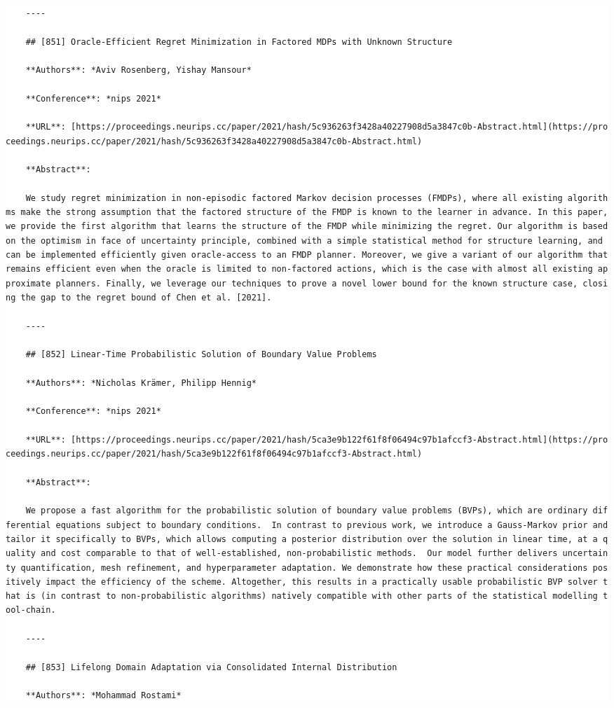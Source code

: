         ----

        ## [851] Oracle-Efficient Regret Minimization in Factored MDPs with Unknown Structure

        **Authors**: *Aviv Rosenberg, Yishay Mansour*

        **Conference**: *nips 2021*

        **URL**: [https://proceedings.neurips.cc/paper/2021/hash/5c936263f3428a40227908d5a3847c0b-Abstract.html](https://proceedings.neurips.cc/paper/2021/hash/5c936263f3428a40227908d5a3847c0b-Abstract.html)

        **Abstract**:

        We study regret minimization in non-episodic factored Markov decision processes (FMDPs), where all existing algorithms make the strong assumption that the factored structure of the FMDP is known to the learner in advance. In this paper, we provide the first algorithm that learns the structure of the FMDP while minimizing the regret. Our algorithm is based on the optimism in face of uncertainty principle, combined with a simple statistical method for structure learning, and can be implemented efficiently given oracle-access to an FMDP planner. Moreover, we give a variant of our algorithm that remains efficient even when the oracle is limited to non-factored actions, which is the case with almost all existing approximate planners. Finally, we leverage our techniques to prove a novel lower bound for the known structure case, closing the gap to the regret bound of Chen et al. [2021].

        ----

        ## [852] Linear-Time Probabilistic Solution of Boundary Value Problems

        **Authors**: *Nicholas Krämer, Philipp Hennig*

        **Conference**: *nips 2021*

        **URL**: [https://proceedings.neurips.cc/paper/2021/hash/5ca3e9b122f61f8f06494c97b1afccf3-Abstract.html](https://proceedings.neurips.cc/paper/2021/hash/5ca3e9b122f61f8f06494c97b1afccf3-Abstract.html)

        **Abstract**:

        We propose a fast algorithm for the probabilistic solution of boundary value problems (BVPs), which are ordinary differential equations subject to boundary conditions.  In contrast to previous work, we introduce a Gauss-Markov prior and tailor it specifically to BVPs, which allows computing a posterior distribution over the solution in linear time, at a quality and cost comparable to that of well-established, non-probabilistic methods.  Our model further delivers uncertainty quantification, mesh refinement, and hyperparameter adaptation. We demonstrate how these practical considerations positively impact the efficiency of the scheme. Altogether, this results in a practically usable probabilistic BVP solver that is (in contrast to non-probabilistic algorithms) natively compatible with other parts of the statistical modelling tool-chain.

        ----

        ## [853] Lifelong Domain Adaptation via Consolidated Internal Distribution

        **Authors**: *Mohammad Rostami*
